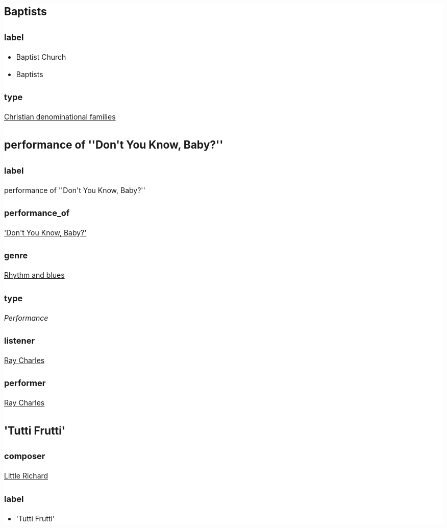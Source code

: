 ## Baptists

### label

 - Baptist Church

 - Baptists

### type


[Christian denominational families](#Christian-denominational-families)

## performance of ''Don't You Know, Baby?''

### label


performance of ''Don't You Know, Baby?''

### performance_of


['Don't You Know, Baby?'](#'Don't-You-Know-Baby?')

### genre


[Rhythm and blues](#Rhythm-and-blues)

### type


*Performance*

### listener


[Ray Charles](#Ray-Charles)

### performer


[Ray Charles](#Ray-Charles)

## 'Tutti Frutti' 

### composer


[Little Richard](#Little-Richard)

### label

 - 'Tutti Frutti'
